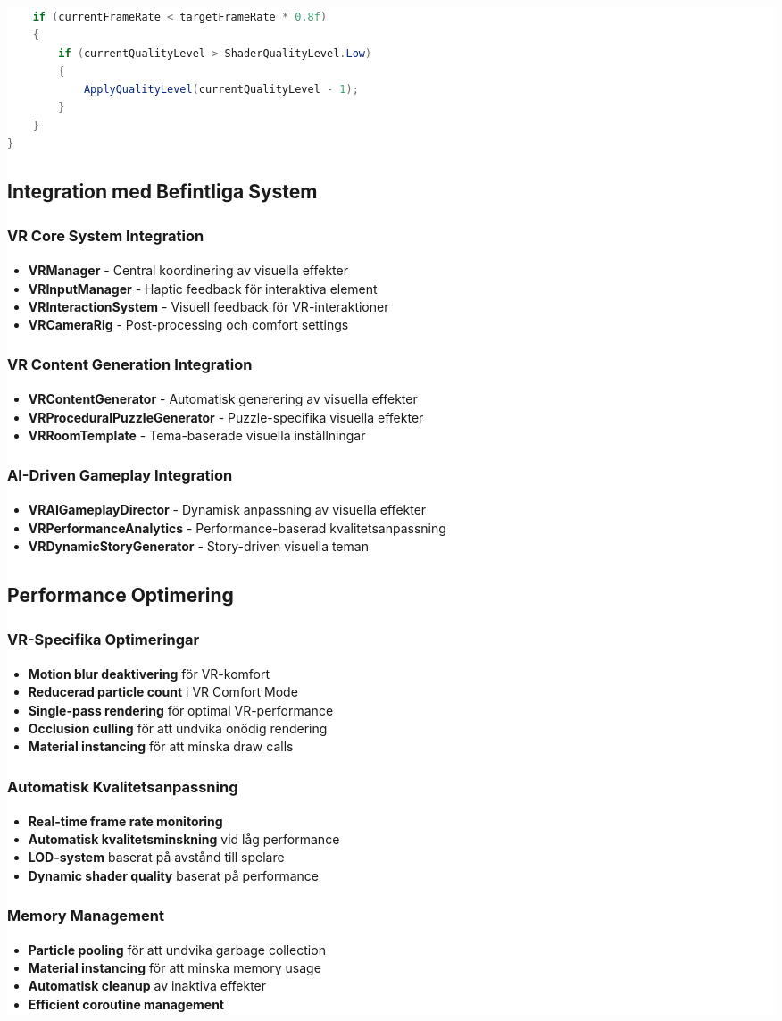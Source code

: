 ```csharp
    if (currentFrameRate < targetFrameRate * 0.8f)
    {
        if (currentQualityLevel > ShaderQualityLevel.Low)
        {
            ApplyQualityLevel(currentQualityLevel - 1);
        }
    }
}
```

## Integration med Befintliga System

### **VR Core System Integration**
- **VRManager** - Central koordinering av visuella effekter
- **VRInputManager** - Haptic feedback för interaktiva element
- **VRInteractionSystem** - Visuell feedback för VR-interaktioner
- **VRCameraRig** - Post-processing och comfort settings

### **VR Content Generation Integration**
- **VRContentGenerator** - Automatisk generering av visuella effekter
- **VRProceduralPuzzleGenerator** - Puzzle-specifika visuella effekter
- **VRRoomTemplate** - Tema-baserade visuella inställningar

### **AI-Driven Gameplay Integration**
- **VRAIGameplayDirector** - Dynamisk anpassning av visuella effekter
- **VRPerformanceAnalytics** - Performance-baserad kvalitetsanpassning
- **VRDynamicStoryGenerator** - Story-driven visuella teman

## Performance Optimering

### **VR-Specifika Optimeringar**
- **Motion blur deaktivering** för VR-komfort
- **Reducerad particle count** i VR Comfort Mode
- **Single-pass rendering** för optimal VR-performance
- **Occlusion culling** för att undvika onödig rendering
- **Material instancing** för att minska draw calls

### **Automatisk Kvalitetsanpassning**
- **Real-time frame rate monitoring**
- **Automatisk kvalitetsminskning** vid låg performance
- **LOD-system** baserat på avstånd till spelare
- **Dynamic shader quality** baserat på performance

### **Memory Management**
- **Particle pooling** för att undvika garbage collection
- **Material instancing** för att minska memory usage
- **Automatisk cleanup** av inaktiva effekter
- **Efficient coroutine management**
